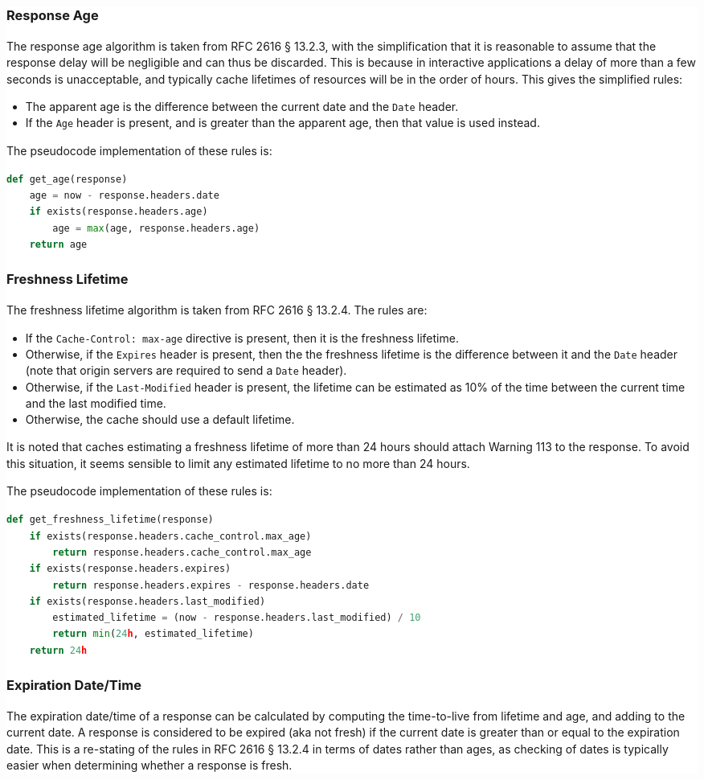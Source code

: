 ### Response Age

The response age algorithm is taken from RFC 2616 § 13.2.3, with the simplification that it is reasonable to assume that the response delay will be negligible and can thus be discarded. This is because in interactive applications a delay of more than a few seconds is unacceptable, and typically cache lifetimes of resources will be in the order of hours. This gives the simplified rules:

* The apparent age is the difference between the current date and the `Date` header.
* If the `Age` header is present, and is greater than the apparent age, then that value is used instead.

The pseudocode implementation of these rules is:

~~~ python
def get_age(response)
    age = now - response.headers.date
    if exists(response.headers.age)
        age = max(age, response.headers.age)
    return age
~~~

### Freshness Lifetime

The freshness lifetime algorithm is taken from RFC 2616 § 13.2.4. The rules are:

* If the `Cache-Control: max-age` directive is present, then it is the freshness lifetime.
* Otherwise, if the `Expires` header is present, then the the freshness lifetime is the difference between it and the `Date` header (note that origin servers are required to send a `Date` header).
* Otherwise, if the `Last-Modified` header is present, the lifetime can be estimated as 10% of the time between the current time and the last modified time.
* Otherwise, the cache should use a default lifetime.

It is noted that caches estimating a freshness lifetime of more than 24 hours should attach Warning 113 to the response. To avoid this situation, it seems sensible to limit any estimated lifetime to no more than 24 hours.

The pseudocode implementation of these rules is:

~~~ python
def get_freshness_lifetime(response)
    if exists(response.headers.cache_control.max_age)
        return response.headers.cache_control.max_age
    if exists(response.headers.expires)
        return response.headers.expires - response.headers.date
    if exists(response.headers.last_modified)
        estimated_lifetime = (now - response.headers.last_modified) / 10
        return min(24h, estimated_lifetime)
    return 24h
~~~ 

### Expiration Date/Time

The expiration date/time of a response can be calculated by computing the time-to-live from lifetime and age, and adding to the current date. A response is considered to be expired (aka not fresh) if the current date is greater than or equal to the expiration date. This is a re-stating of the rules in RFC 2616 § 13.2.4 in terms of dates rather than ages, as checking of dates is typically easier when determining whether a response is fresh.
